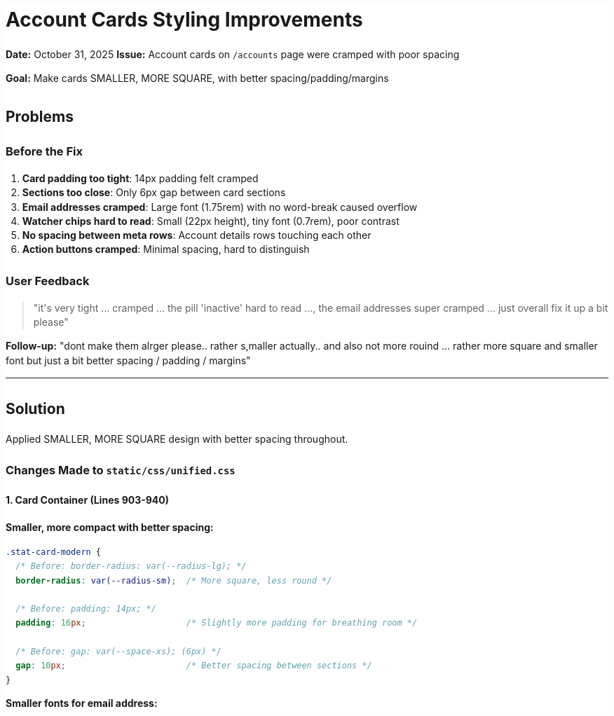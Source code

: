 # Account Cards Styling Improvements

**Date:** October 31, 2025
**Issue:** Account cards on `/accounts` page were cramped with poor spacing

**Goal:** Make cards SMALLER, MORE SQUARE, with better spacing/padding/margins

## Problems

### Before the Fix

1. **Card padding too tight**: 14px padding felt cramped
2. **Sections too close**: Only 6px gap between card sections
3. **Email addresses cramped**: Large font (1.75rem) with no word-break caused overflow
4. **Watcher chips hard to read**: Small (22px height), tiny font (0.7rem), poor contrast
5. **No spacing between meta rows**: Account details rows touching each other
6. **Action buttons cramped**: Minimal spacing, hard to distinguish

### User Feedback

> "it's very tight ... cramped ... the pill 'inactive' hard to read ..., the email addresses super cramped ... just overall fix it up a bit please"

**Follow-up:** "dont make them alrger please.. rather s,maller actually.. and also not more rouind ... rather more square and smaller font but just a bit better spacing / padding  / margins"

---

## Solution

Applied SMALLER, MORE SQUARE design with better spacing throughout.

### Changes Made to `static/css/unified.css`

#### 1. Card Container (Lines 903-940)

**Smaller, more compact with better spacing:**

```css
.stat-card-modern {
  /* Before: border-radius: var(--radius-lg); */
  border-radius: var(--radius-sm);  /* More square, less round */

  /* Before: padding: 14px; */
  padding: 16px;                    /* Slightly more padding for breathing room */

  /* Before: gap: var(--space-xs); (6px) */
  gap: 10px;                        /* Better spacing between sections */
}
```

**Smaller fonts for email address:**
